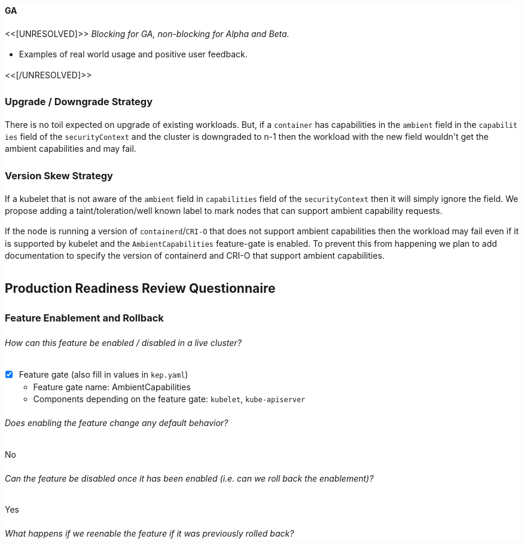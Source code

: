 #### GA

<<[UNRESOLVED]>>
_Blocking for GA, non-blocking for Alpha and Beta._

- Examples of real world usage and positive user feedback.

<<[/UNRESOLVED]>>


### Upgrade / Downgrade Strategy


There is no toil expected on upgrade of existing workloads. But, if a `container` has capabilities in the `ambient` field in  the `capabilities` field of the `securityContext` and the cluster is downgraded to n-1 then the workload with the new field wouldn't get the ambient capabilities and may fail.

### Version Skew Strategy


If a kubelet that is not aware of the `ambient` field in `capabilities` field of the `securityContext` then it will simply ignore the field. We propose adding a taint/toleration/well known label to mark nodes that can support ambient capability requests.

If the node is running a version of `containerd`/`CRI-O` that does not support ambient capabilities then the workload may fail even if it is supported by kubelet and the `AmbientCapabilities` feature-gate is enabled. To prevent this from happening we plan to add documentation to specify the version of containerd and CRI-O that support ambient capabilities.

## Production Readiness Review Questionnaire



### Feature Enablement and Rollback


###### How can this feature be enabled / disabled in a live cluster?



- [x] Feature gate (also fill in values in `kep.yaml`)
  - Feature gate name: AmbientCapabilities
  - Components depending on the feature gate: `kubelet`, `kube-apiserver`

###### Does enabling the feature change any default behavior?


No

###### Can the feature be disabled once it has been enabled (i.e. can we roll back the enablement)?


Yes

###### What happens if we reenable the feature if it was previously rolled back?


[kubernetes.io]: https://kubernetes.io/
[kubernetes/enhancements]: https://git.k8s.io/enhancements
[kubernetes/kubernetes]: https://git.k8s.io/kubernetes
[kubernetes/website]: https://git.k8s.io/website